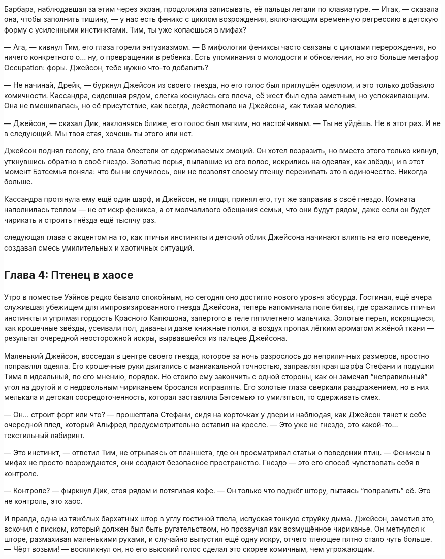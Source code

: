 Барбара, наблюдавшая за этим через экран, продолжила записывать, её пальцы летали по клавиатуре. — Итак, — сказала она, чтобы заполнить тишину, — у нас есть феникс с циклом возрождения, включающим временную регрессию в детскую форму с усиленными инстинктами. Тим, ты уже копаешься в мифах?

— Ага, — кивнул Тим, его глаза горели энтузиазмом. — В мифологии фениксы часто связаны с циклами перерождения, но ничего конкретного о… ну, о превращении в ребенка. Есть упоминания о молодости и обновлении, но это больше метафор Occupation: форы. Джейсон, тебе нужно что-то добавить?

— Не начинай, Дрейк, — буркнул Джейсон из своего гнезда, но его голос был приглушён одеялом, и это только добавило комичности. Кассандра, сидевшая рядом, слегка коснулась его плеча, её жест был едва заметным, но успокаивающим. Она не вмешивалась, но её присутствие, как всегда, действовало на Джейсона, как тихая мелодия.

— Джейсон, — сказал Дик, наклоняясь ближе, его голос был мягким, но настойчивым. — Ты не уйдёшь. Не в этот раз. И не в следующий. Мы твоя стая, хочешь ты этого или нет.

Джейсон поднял голову, его глаза блестели от сдерживаемых эмоций. Он хотел возразить, но вместо этого только кивнул, уткнувшись обратно в своё гнездо. Золотые перья, выпавшие из его волос, искрились на одеялах, как звёзды, и в этот момент Бэтсемья поняла: что бы ни случилось, они не позволят своему птенцу переживать это в одиночестве. Никогда больше.

Кассандра протянула ему ещё один шарф, и Джейсон, не глядя, принял его, тут же заправив в своё гнездо. Комната наполнилась теплом — не от искр феникса, а от молчаливого обещания семьи, что они будут рядом, даже если он будет чирикать и строить гнёзда ещё тысячу раз.

следующая глава с акцентом на то, как птичьи инстинкты и детский облик Джейсона начинают влиять на его поведение, создавая смесь умилительных и хаотичных ситуаций.

## Глава 4: Птенец в хаосе

Утро в поместье Уэйнов редко бывало спокойным, но сегодня оно достигло нового уровня абсурда. Гостиная, ещё вчера служившая убежищем для импровизированного гнезда Джейсона, теперь напоминала поле битвы, где сражались птичьи инстинкты и упрямая гордость Красного Капюшона, запертого в теле пятилетнего мальчика. Золотые перья, искрящиеся, как крошечные звёзды, усеивали пол, диваны и даже книжные полки, а воздух пропах лёгким ароматом жжёной ткани — результат очередной неосторожной искры, вырвавшейся из пальцев Джейсона.

Маленький Джейсон, восседая в центре своего гнезда, которое за ночь разрослось до неприличных размеров, яростно поправлял одеяла. Его крошечные руки двигались с маниакальной точностью, заправляя края шарфа Стефани и подушки Тима в идеальный, по его мнению, порядок. Но стоило ему закончить с одной стороны, как он замечал “неправильный” угол на другой и с недовольным чириканьем бросался исправлять. Его золотые глаза сверкали раздражением, но в них мелькала и детская сосредоточенность, которая заставляла Бэтсемью то умиляться, то сдерживать смех.

— Он… строит форт или что? — прошептала Стефани, сидя на корточках у двери и наблюдая, как Джейсон тянет к себе очередной плед, который Альфред предусмотрительно оставил на кресле. — Это уже не гнездо, это какой-то… текстильный лабиринт.

— Это инстинкт, — ответил Тим, не отрываясь от планшета, где он просматривал статьи о поведении птиц. — Фениксы в мифах не просто возрождаются, они создают безопасное пространство. Гнездо — это его способ чувствовать себя в контроле.

— Контроле? — фыркнул Дик, стоя рядом и потягивая кофе. — Он только что поджёг штору, пытаясь “поправить” её. Это не контроль, это хаос.

И правда, одна из тяжёлых бархатных штор в углу гостиной тлела, испуская тонкую струйку дыма. Джейсон, заметив это, вскочил с писком, который должен был быть ругательством, но прозвучал как возмущённое чириканье. Он метнулся к шторе, размахивая маленькими руками, и случайно выпустил ещё одну искру, отчего тлеющее пятно стало чуть больше. — Чёрт возьми! — воскликнул он, но его высокий голос сделал это скорее комичным, чем угрожающим.
